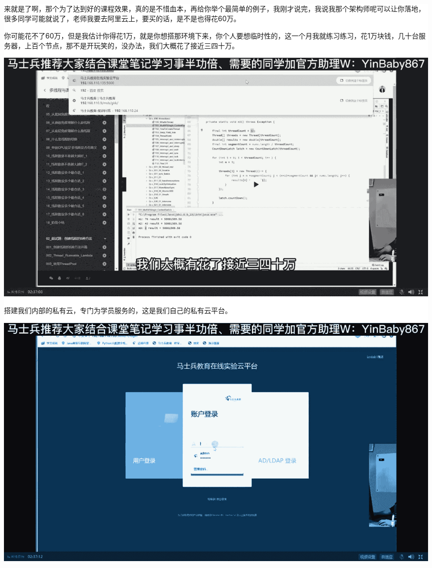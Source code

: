 来就是了啊，那个为了达到好的课程效果，真的是不惜血本，再给你举个最简单的例子，我刚才说完，我说我那个架构师呢可以让你落地，很多同学可能就说了，老师我要去阿里云上，要买的话，是不是也得花60万。

你可能花不了60万，但是我估计你得花1万，就是你想搭那环境下来，你个人要想临时性的，这一个月我就练习练习，花1万块钱，几十台服务器，上百个节点，那不是开玩笑的，没办法，我们大概花了接近三四十万。



![](img/35dc654ad3495a88b57835f5c339d015_33.png)

搭建我们内部的私有云，专门为学员服务的，这是我们自己的私有云平台。

![](img/35dc654ad3495a88b57835f5c339d015_35.png)
